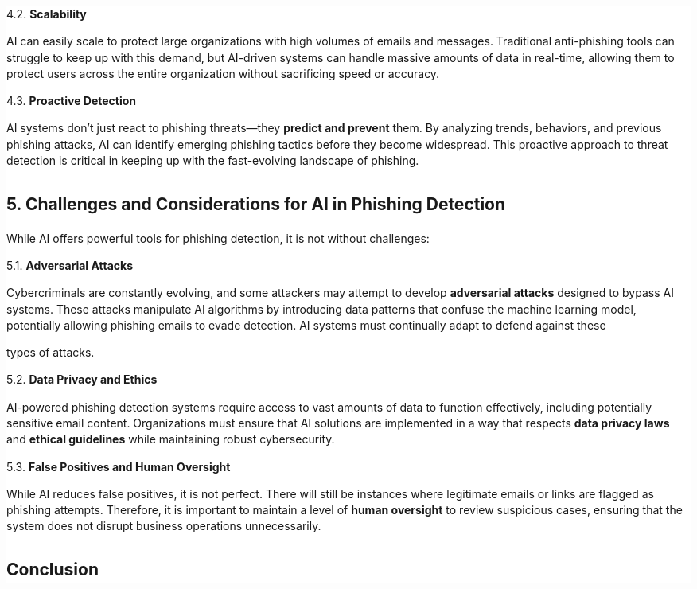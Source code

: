 

4.2. **Scalability**



AI can easily scale to protect large organizations with high volumes of emails and messages. Traditional anti-phishing tools can struggle to keep up with this demand, but AI-driven systems can handle massive amounts of data in real-time, allowing them to protect users across the entire organization without sacrificing speed or accuracy.



4.3. **Proactive Detection**



AI systems don’t just react to phishing threats—they **predict and prevent** them. By analyzing trends, behaviors, and previous phishing attacks, AI can identify emerging phishing tactics before they become widespread. This proactive approach to threat detection is critical in keeping up with the fast-evolving landscape of phishing.
## 5. **Challenges and Considerations for AI in Phishing Detection**



While AI offers powerful tools for phishing detection, it is not without challenges:



5.1. **Adversarial Attacks**



Cybercriminals are constantly evolving, and some attackers may attempt to develop **adversarial attacks** designed to bypass AI systems. These attacks manipulate AI algorithms by introducing data patterns that confuse the machine learning model, potentially allowing phishing emails to evade detection. AI systems must continually adapt to defend against these



types of attacks.



5.2. **Data Privacy and Ethics**



AI-powered phishing detection systems require access to vast amounts of data to function effectively, including potentially sensitive email content. Organizations must ensure that AI solutions are implemented in a way that respects **data privacy laws** and **ethical guidelines** while maintaining robust cybersecurity.



5.3. **False Positives and Human Oversight**



While AI reduces false positives, it is not perfect. There will still be instances where legitimate emails or links are flagged as phishing attempts. Therefore, it is important to maintain a level of **human oversight** to review suspicious cases, ensuring that the system does not disrupt business operations unnecessarily.
## Conclusion
